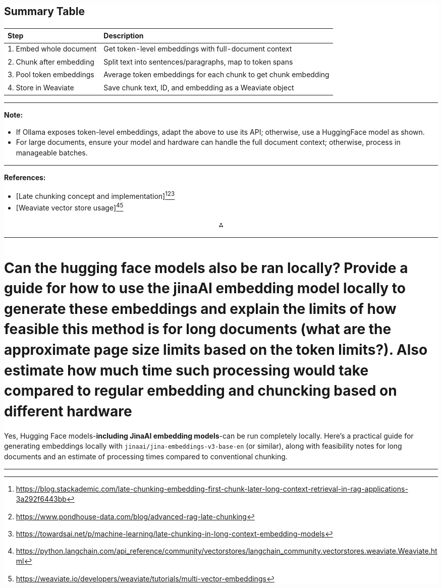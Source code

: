 
## **Summary Table**

| Step | Description |
| :-- | :-- |
| 1. Embed whole document | Get token-level embeddings with full-document context |
| 2. Chunk after embedding | Split text into sentences/paragraphs, map to token spans |
| 3. Pool token embeddings | Average token embeddings for each chunk to get chunk embedding |
| 4. Store in Weaviate | Save chunk text, ID, and embedding as a Weaviate object |


---

**Note:**

- If Ollama exposes token-level embeddings, adapt the above to use its API; otherwise, use a HuggingFace model as shown.
- For large documents, ensure your model and hardware can handle the full document context; otherwise, process in manageable batches.

---

**References:**

- [Late chunking concept and implementation][^13_3][^13_5][^13_8]
- [Weaviate vector store usage][^13_6][^13_7]

<div style="text-align: center">⁂</div>

[^13_1]: https://github.com/langchain-ai/langchain/discussions/25714

[^13_2]: https://www.datacamp.com/tutorial/late-chunking

[^13_3]: https://blog.stackademic.com/late-chunking-embedding-first-chunk-later-long-context-retrieval-in-rag-applications-3a292f6443bb

[^13_4]: https://blog.lancedb.com/chunking-techniques-with-langchain-and-llamaindex/

[^13_5]: https://www.pondhouse-data.com/blog/advanced-rag-late-chunking

[^13_6]: https://python.langchain.com/api_reference/community/vectorstores/langchain_community.vectorstores.weaviate.Weaviate.html

[^13_7]: https://weaviate.io/developers/weaviate/tutorials/multi-vector-embeddings

[^13_8]: https://towardsai.net/p/machine-learning/late-chunking-in-long-context-embedding-models

[^13_9]: https://weaviate.io/developers/weaviate/model-providers/openai/embeddings


---

# Can the hugging face models also be ran locally? Provide a guide for how to use the jinaAI embedding model locally to generate these embeddings and explain the limits of how feasible this method is for long documents (what are the approximate page size limits based on the token limits?). Also estimate how much time such processing would take compared to regular embedding and chuncking based on different hardware

Yes, Hugging Face models-**including JinaAI embedding models**-can be run completely locally. Here’s a practical guide for generating embeddings locally with `jinaai/jina-embeddings-v3-base-en` (or similar), along with feasibility notes for long documents and an estimate of processing times compared to conventional chunking.

---


[^1_1]: https://spacy.io/usage/spacy-101
[^1_2]: https://sematext.com/blog/entity-extraction-with-spacy/
[^1_3]: https://spacy.io/usage/large-language-models
[^1_4]: https://python.langchain.com/docs/tutorials/extraction/
[^1_5]: https://www.restack.io/p/entity-recognition-answer-langchain-cat-ai
[^1_6]: https://www.kaggle.com/code/curiousprogrammer/entity-extraction-and-classification-using-spacy
[^1_7]: https://robertorocha.info/how-to-extract-entities-from-raw-text-with-spacy-3-approaches-using-canadian-data/
[^1_8]: https://www.youtube.com/watch?v=1S8icpu9dX0
[^2_1]: https://python.langchain.com/docs/integrations/providers/ollama/
[^2_2]: https://python.langchain.com/docs/integrations/llms/ollama/
[^2_3]: https://www.youtube.com/watch?v=cEv1ucRDoa0
[^2_4]: https://python.langchain.com/v0.1/docs/integrations/providers/spacy/
[^2_5]: https://support.prodi.gy/t/how-to-connect-llm-via-ollama-or-langchain/7357
[^2_6]: https://zilliz.com/ai-faq/how-do-i-integrate-langchain-with-nlp-libraries-like-spacy-or-nltk
[^2_7]: https://spacy.io/usage/large-language-models
[^2_8]: https://blog.milvus.io/ai-quick-reference/how-do-i-integrate-langchain-with-nlp-libraries-like-spacy-or-nltk
[^2_9]: https://github.com/explosion/spacy-llm
[^2_10]: https://github.com/explosion/spacy-llm/discussions/281
[^2_11]: https://www.cohorte.co/blog/using-ollama-with-python-step-by-step-guide
[^3_1]: https://python.langchain.com/v0.1/docs/modules/data_connection/document_transformers/
[^3_2]: https://dev.to/jamesli/in-depth-understanding-of-langchains-document-splitting-technology-2p50
[^3_3]: https://python.langchain.com/docs/integrations/vectorstores/hippo/
[^3_4]: https://cognitiveclass.ai/courses/the-ultimate-guide-to-text-splitting-with-langchain-for-llms
[^3_5]: https://aclanthology.org/2024.findings-emnlp.377.pdf
[^3_6]: https://dev.to/jamesli/rag-application-optimization-strategies-from-document-processing-to-retrieval-techniques-46p
[^3_7]: https://python.langchain.com/docs/tutorials/retrievers/
[^3_8]: https://github.com/joaodsmarques/LumberChunker
[^4_1]: https://python.langchain.com/docs/how_to/semantic-chunker/
[^4_2]: https://python.langchain.com/v0.1/docs/modules/data_connection/document_transformers/
[^4_3]: https://www.ai-bites.net/chunking-in-retrieval-augmented-generation-rag/
[^4_4]: https://www.youtube.com/watch?v=unUfxkqb0WI
[^4_5]: https://docs.llamaindex.ai/en/stable/examples/node_parsers/semantic_chunking/
[^4_6]: https://www.reddit.com/r/LangChain/comments/1gmlocz/semantic_chunking_smarter_text_division_for/
[^4_7]: https://api.python.langchain.com/en/latest/text_splitter/langchain_experimental.text_splitter.SemanticChunker.html
[^4_8]: https://zilliz.com/tutorials/rag/langchain-and-faiss-and-mistral-ai-mixtral-8x7b-and-ollama-nomic-embed-text
[^5_1]: https://blog.langchain.dev/the-new-langchain-architecture-langchain-core-v0-1-langchain-community-and-a-path-to-langchain-v0-1/
[^5_2]: https://python.langchain.com/v0.1/docs/modules/data_connection/text_embedding/
[^5_3]: https://www.deepchecks.com/langchain-vs-llamaindex-depth-comparison-use/
[^5_4]: https://www.reddit.com/r/LangChain/comments/1bbj5hu/are_all_embeddings_just_bad_for_retrieval/
[^5_5]: https://www.restack.io/docs/langchain-knowledge-langchain-embedding-models
[^5_6]: https://api.js.langchain.com/classes/langchain_core.embeddings.Embeddings.html
[^5_7]: https://python.langchain.com/api_reference/core/structured_query/langchain_core.structured_query.Comparison.html
[^5_8]: https://docs.llamaindex.ai/en/stable/examples/embeddings/Langchain/
[^6_1]: https://python.langchain.com/docs/introduction/
[^6_2]: https://pypi.org/project/langchain-community/
[^6_3]: https://js.langchain.com/v0.1/docs/modules/
[^6_4]: https://python.langchain.com/api_reference/community/index.html
[^6_5]: https://js.langchain.com/docs/security/
[^6_6]: https://github.com/langchain-ai/langchain/issues/21464
[^6_7]: https://www.ally.com/tech/ally-gives-back-to-langchain-ai-community-with-pii-masking-module/
[^6_8]: https://github.com/langchain-ai/langchain
[^7_1]: https://stackoverflow.com/questions/30780487/python-script-to-monitor-process-and-sub-processes
[^7_2]: https://last9.io/blog/python-performance-monitoring/
[^7_3]: https://thepythoncode.com/article/make-process-monitor-python
[^7_4]: https://www.linkedin.com/pulse/smart-way-capture-monitor-report-status-python-jobs-using-soumil-shah
[^7_5]: https://www.codingwithricky.com/2024/08/09/monitoring-windows-usage/
[^7_6]: https://www.uptimia.com/questions/how-to-monitor-and-restart-a-script-automatically
[^7_7]: https://middleware.io/blog/python-performance-monitoring/
[^8_1]: https://python.langchain.com/docs/integrations/vectorstores/
[^8_2]: https://github.com/langchain-ai/langchain/discussions/27236
[^8_3]: https://www.reddit.com/r/LangChain/comments/161zz7x/using_persistent_chromadb_as_llm_vectorstore_for/
[^8_4]: https://python.langchain.com/docs/how_to/caching_embeddings/
[^8_5]: https://github.com/langchain-ai/langchain/discussions/26779
[^8_6]: https://stackoverflow.com/questions/76232375/langchain-chroma-load-data-from-vector-database
[^8_7]: https://python.langchain.com/v0.1/docs/integrations/vectorstores/
[^8_8]: https://langchain-ai.github.io/langgraph/concepts/persistence/
[^9_1]: https://github.com/dwslab/jRDF2Vec/issues/91
[^9_2]: https://dl.acm.org/doi/fullHtml/10.1145/3184558.3191527
[^9_3]: https://www.semantic-web-journal.net/system/files/swj1738.pdf
[^9_4]: https://www.ontotext.com/knowledgehub/fundamentals/what-is-rdf-triplestore/
[^9_5]: https://metaphacts.com/images/PDFs/publications/IW3C2-Combining-RDF-Graph-Data-and-Embedding-Models-for-an-Augmented-Knowledge-Graph.pdf
[^9_6]: https://www.mongodb.com/developer/products/atlas/choosing-chunking-strategy-rag/
[^9_7]: https://www.linkedin.com/posts/pavan-belagatti_chunking-embedding-are-the-two-key-steps-activity-7271056642023038976-epCw
[^9_8]: https://enterprise-knowledge.com/cutting-through-the-noise-an-introduction-to-rdf-lpg-graphs/
[^9_9]: https://www.intelligencefactory.ai/blog/chunking-strategies-for-retrieval-augmented-generation-rag-a-deep-dive-into-semdbs-approach
[^9_10]: https://www.pinecone.io/learn/chunking-strategies/
[^9_11]: https://superlinked.com/vectorhub/articles/semantic-chunking
[^9_12]: https://www.linkedin.com/pulse/semantic-chunking-vectorization-role-graph-databases-yerramsetti-nmdec
[^10_1]: https://weaviate.io/developers/academy/py/starter_multimodal_data/setup_weaviate/create_docker
[^10_2]: https://weaviate.io/developers/weaviate/installation/docker-compose
[^10_3]: https://www.docker.com/blog/how-to-get-started-weaviate-vector-database-on-docker/
[^10_4]: https://weaviate.io/developers/weaviate/installation
[^10_5]: https://www.restack.io/p/weaviate-answer-vector-database-docker-cat-ai
[^10_6]: https://forum.weaviate.io/t/spinning-up-docker-containers-using-different-ports/1875
[^10_7]: https://weaviate.io/developers/academy/py/starter_text_data/setup_weaviate/create_instance/create_docker
[^10_8]: https://www.restack.io/p/weaviate-answer-docker-command-cat-ai
[^11_1]: https://www.ibm.com/think/topics/named-entity-recognition
[^11_2]: https://www.tonic.ai/guides/named-entity-recognition-models
[^11_3]: https://dataknowsall.com/blog/ner.html
[^11_4]: https://aclanthology.org/C00-2102.pdf
[^11_5]: https://www.learntek.org/blog/named-entity-recognition-with-nltk/
[^12_1]: https://github.com/pavanbelagatti/Semantic-Chunking-RAG/blob/main/Semantic Chunking Tutorial.ipynb
[^12_2]: https://www.linkedin.com/pulse/semantic-chunking-how-does-work-santhosh-maila-duzgc
[^12_3]: https://docs.llamaindex.ai/en/stable/examples/node_parsers/semantic_chunking/
[^12_4]: https://www.tonic.ai/blog/how-to-create-de-identified-embeddings-with-tonic-textual-pinecone
[^12_5]: https://www.ibm.com/think/topics/named-entity-recognition
[^12_6]: https://aclanthology.org/2020.acl-main.612/
[^12_7]: https://www.youtube.com/watch?v=8BeI8oMjMK0
[^12_8]: https://arxiv.org/html/2409.04701v2
[^14_1]: https://huggingface.co/learn/computer-vision-course/en/unit9/model_deployment
[^14_2]: https://huggingface.co/docs/transformers/en/installation
[^14_3]: https://huggingface.co/docs/hub/en/models-uploading
[^14_4]: https://www.restack.io/p/hugging-face-models-answer-local-deployment-cat-ai
[^14_5]: https://jfrog.com/help/r/jfrog-artifactory-documentation/deploy-hugging-face-models-and-datasets
[^14_6]: https://discuss.huggingface.co/t/using-huggingface-embeddings-completely-locally/70837
[^14_7]: https://discuss.huggingface.co/t/run-models-on-a-desktop-computer/31125
[^14_8]: https://python.langchain.com/docs/integrations/text_embedding/jina/
[^14_9]: https://docs.llamaindex.ai/en/stable/examples/embeddings/jinaai_embeddings/
[^14_10]: https://jina.ai/serve/tutorials/deploy-model/
[^15_1]: https://jina.ai/de/news/jina-embeddings-v3-a-frontier-multilingual-embedding-model/
[^15_2]: https://zilliz.com/ai-models/jina-embeddings-v3
[^15_3]: https://github.com/vllm-project/vllm/blob/main/examples/offline_inference/embed_jina_embeddings_v3.py
[^15_4]: https://jina.ai/models/jina-embeddings-v3/
[^15_5]: https://arxiv.org/pdf/2409.10173.pdf
[^15_6]: https://huggingface.co/jinaai/jina-embeddings-v3
[^15_7]: https://www.toolify.ai/ai-model/jinaai-jina-embeddings-v3
[^15_8]: https://docs.llamaindex.ai/en/stable/examples/embeddings/jinaai_embeddings/
[^16_1]: towardsdatascience.com/a-visual-exploration-of-semantic-text-chunking-6bb46f728e30/
[^16_3]: www.multimodal.dev/post/semantic-chunking-for-rag
[^16_4]: www.rackspace.com/blog/how-chunking-strategies-work-nlp
[^16_5]: www.restack.io/p/text-chunking-answer-implementing-text-chunking-nlp-cat-ai
[^16_6]: www.kdnuggets.com/ollama-tutorial-running-llms-locally-made-super-simple
[^16_1]: https://towardsdatascience.com/a-visual-exploration-of-semantic-text-chunking-6bb46f728e30/
[^16_2]: https://www.pinecone.io/learn/chunking-strategies/
[^16_3]: https://www.multimodal.dev/post/semantic-chunking-for-rag
[^16_4]: https://www.rackspace.com/blog/how-chunking-strategies-work-nlp
[^16_5]: https://www.restack.io/p/text-chunking-answer-implementing-text-chunking-nlp-cat-ai
[^16_6]: https://www.kdnuggets.com/ollama-tutorial-running-llms-locally-made-super-simple
[^16_7]: https://www.youtube.com/watch?v=UtSSMs6ObqY
[^16_8]: https://arxiv.org/html/2501.05485v1
[^16_9]: https://www.cohorte.co/blog/using-ollama-with-python-step-by-step-guide
[^16_10]: https://github.com/ollama/ollama-python
[^16_11]: https://apmonitor.com/dde/index.php/Main/LargeLanguageModel
[^17_1]: https://aiexpjourney.substack.com/p/ai-innovations-and-insights-13-semantic
[^17_2]: https://www.linkedin.com/pulse/late-chunking-revolutionizing-text-retrieval-embeddings-matteo-sorci-vjfje
[^17_3]: https://blog.lancedb.com/late-chunking-aka-chunked-pooling-2/
[^17_4]: http://arxiv.org/pdf/2409.04701.pdf
[^17_5]: https://blog.stackademic.com/late-chunking-embedding-first-chunk-later-long-context-retrieval-in-rag-applications-3a292f6443bb
[^17_6]: https://jina.ai/news/late-chunking-in-long-context-embedding-models/
[^17_7]: https://www.youtube.com/watch?v=wNaJOX2MV-I
[^18_1]: https://www.datacamp.com/tutorial/late-chunking
[^18_2]: https://weaviate.io/blog/late-chunking
[^18_3]: https://jina.ai/news/late-chunking-in-long-context-embedding-models/
[^18_4]: https://www.linkedin.com/pulse/late-chunking-revolutionizing-text-retrieval-embeddings-matteo-sorci-vjfje
[^18_5]: https://www.elastic.co/search-labs/blog/late-chunking-elasticsearch-jina-embeddings
[^18_6]: https://learn.microsoft.com/en-us/azure/search/vector-search-how-to-chunk-documents
[^18_7]: https://blog.stackademic.com/late-chunking-embedding-first-chunk-later-long-context-retrieval-in-rag-applications-3a292f6443bb
[^18_8]: https://www.pinecone.io/learn/chunking-strategies/
[^18_9]: http://arxiv.org/pdf/2409.04701.pdf
[^18_10]: https://www.restack.io/p/text-chunking-answer-how-to-chunk-text-for-embeddings-cat-ai
[^19_1]: https://weaviate.io/developers/weaviate/client-libraries/python/v3_v4_migration
[^19_2]: https://weaviate.io/developers/weaviate/client-libraries/python
[^19_3]: https://forum.weaviate.io/t/python-client-v3-to-v4-migration-which-connection-api-to-choose/1689
[^19_4]: https://weaviate.io/developers/weaviate/manage-data/migrate
[^19_5]: https://weaviate.io/blog/py-client-v4-release
[^19_6]: https://weaviate-python-client.readthedocs.io/en/v4.6.3/_modules/weaviate/schema/crud_schema.html
[^19_7]: https://weaviate-python-client.readthedocs.io/en/stable/changelog.html
[^19_8]: https://forum.weaviate.io/t/v4-client-cant-parse-my-custom-url/5818
[^20_1]: https://forum.weaviate.io/t/ssl-certificate-verification-failure-when-connecting-to-weaviate-in-kubernetes/2028
[^20_2]: https://weaviate-python-client.readthedocs.io/en/stable/weaviate.html
[^20_3]: https://weaviate.io/developers/weaviate/client-libraries/python
[^20_4]: https://github.com/langchain-ai/langchain/discussions/19032
[^20_5]: https://github.com/langchain-ai/langchain/issues/14531
[^20_6]: https://weaviate.io/developers/academy/py/set_up_python
[^20_7]: https://api.python.langchain.com/en/latest/_modules/langchain_community/vectorstores/weaviate.html
[^20_8]: https://weaviate.io/developers/academy/py/starter_text_data/setup_weaviate/client
[^20_9]: https://weaviate.io/developers/weaviate/quickstart
[^21_1]: https://weaviate.io/developers/weaviate/api/grpc
[^21_2]: https://forum.weaviate.io/t/connection-params-for-docker-configuration/1562
[^21_3]: https://github.com/weaviate/weaviate/issues/5750
[^21_4]: https://github.com/weaviate/weaviate/issues/6656
[^21_5]: https://www.restack.io/p/weaviate-answer-grpc-cat-ai
[^21_6]: https://weaviate-python-client.readthedocs.io/en/stable/weaviate.html
[^21_7]: https://hub.docker.com/layers/semitechnologies/weaviate/preview-implement-grpc-nested-objects-c6263d0/images/sha256-63accec2f2705c74702d3fdc881896b8766d1d1f6cbe1fa4873f52416cd2a21d
[^21_8]: https://help.railway.com/questions/how-to-support-both-grpc-and-http-for-a-5dbb7109